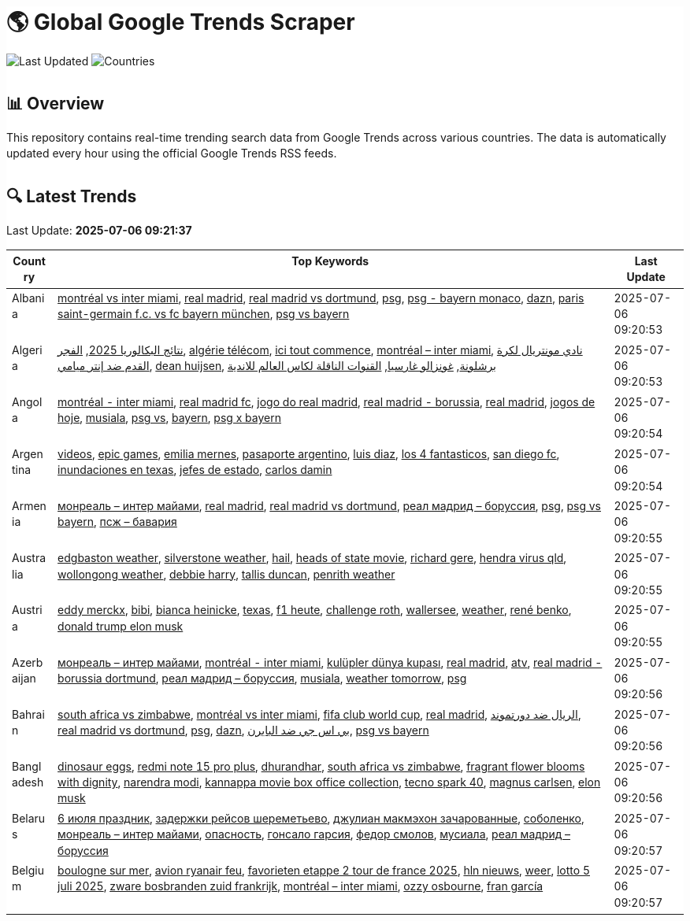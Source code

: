 
# 🌎 Global Google Trends Scraper
![Last Updated](https://img.shields.io/badge/Last%20Updated-2025/07/06-blue)
![Countries](https://img.shields.io/badge/Countries-125-green)

## 📊 Overview
This repository contains real-time trending search data from Google Trends across various countries. 
The data is automatically updated every hour using the official Google Trends RSS feeds.

## 🔍 Latest Trends
Last Update: **2025-07-06 09:21:37**

| Country | Top Keywords | Last Update |
|---------|-------------|-------------|
| Albania | [montréal vs inter miami](https://imtaqin.id/), [real madrid](https://imtaqin.id/), [real madrid vs dortmund](https://imtaqin.id/), [psg](https://imtaqin.id/), [psg - bayern monaco](https://imtaqin.id/), [dazn](https://imtaqin.id/), [paris saint-germain f.c. vs fc bayern münchen](https://imtaqin.id/), [psg vs bayern](https://imtaqin.id/) | 2025-07-06 09:20:53 |
| Algeria | [نتائج البكالوريا 2025](https://imtaqin.id/), [الفجر](https://imtaqin.id/), [algérie télécom](https://imtaqin.id/), [ici tout commence](https://imtaqin.id/), [montréal – inter miami](https://imtaqin.id/), [نادي مونتريال لكرة القدم ضد إنتر ميامي](https://imtaqin.id/), [dean huijsen](https://imtaqin.id/), [برشلونة](https://imtaqin.id/), [غونزالو غارسيا](https://imtaqin.id/), [القنوات الناقلة لكاس العالم للاندية](https://imtaqin.id/) | 2025-07-06 09:20:53 |
| Angola | [montréal - inter miami](https://imtaqin.id/), [real madrid fc](https://imtaqin.id/), [jogo do real madrid](https://imtaqin.id/), [real madrid - borussia](https://imtaqin.id/), [real madrid](https://imtaqin.id/), [jogos de hoje](https://imtaqin.id/), [musiala](https://imtaqin.id/), [psg vs](https://imtaqin.id/), [bayern](https://imtaqin.id/), [psg x bayern](https://imtaqin.id/) | 2025-07-06 09:20:54 |
| Argentina | [videos](https://imtaqin.id/), [epic games](https://imtaqin.id/), [emilia mernes](https://imtaqin.id/), [pasaporte argentino](https://imtaqin.id/), [luis diaz](https://imtaqin.id/), [los 4 fantasticos](https://imtaqin.id/), [san diego fc](https://imtaqin.id/), [inundaciones en texas](https://imtaqin.id/), [jefes de estado](https://imtaqin.id/), [carlos damin](https://imtaqin.id/) | 2025-07-06 09:20:54 |
| Armenia | [монреаль – интер майами](https://imtaqin.id/), [real madrid](https://imtaqin.id/), [real madrid vs dortmund](https://imtaqin.id/), [реал мадрид – боруссия](https://imtaqin.id/), [psg](https://imtaqin.id/), [psg vs bayern](https://imtaqin.id/), [псж – бавария](https://imtaqin.id/) | 2025-07-06 09:20:55 |
| Australia | [edgbaston weather](https://imtaqin.id/), [silverstone weather](https://imtaqin.id/), [hail](https://imtaqin.id/), [heads of state movie](https://imtaqin.id/), [richard gere](https://imtaqin.id/), [hendra virus qld](https://imtaqin.id/), [wollongong weather](https://imtaqin.id/), [debbie harry](https://imtaqin.id/), [tallis duncan](https://imtaqin.id/), [penrith weather](https://imtaqin.id/) | 2025-07-06 09:20:55 |
| Austria | [eddy merckx](https://imtaqin.id/), [bibi](https://imtaqin.id/), [bianca heinicke](https://imtaqin.id/), [texas](https://imtaqin.id/), [f1 heute](https://imtaqin.id/), [challenge roth](https://imtaqin.id/), [wallersee](https://imtaqin.id/), [weather](https://imtaqin.id/), [rené benko](https://imtaqin.id/), [donald trump elon musk](https://imtaqin.id/) | 2025-07-06 09:20:55 |
| Azerbaijan | [монреаль – интер майами](https://imtaqin.id/), [montréal - inter miami](https://imtaqin.id/), [kulüpler dünya kupası](https://imtaqin.id/), [real madrid](https://imtaqin.id/), [atv](https://imtaqin.id/), [real madrid - borussia dortmund](https://imtaqin.id/), [реал мадрид – боруссия](https://imtaqin.id/), [musiala](https://imtaqin.id/), [weather tomorrow](https://imtaqin.id/), [psg](https://imtaqin.id/) | 2025-07-06 09:20:56 |
| Bahrain | [south africa vs zimbabwe](https://imtaqin.id/), [montréal vs inter miami](https://imtaqin.id/), [fifa club world cup](https://imtaqin.id/), [real madrid](https://imtaqin.id/), [الريال ضد دورتموند](https://imtaqin.id/), [real madrid vs dortmund](https://imtaqin.id/), [psg](https://imtaqin.id/), [dazn](https://imtaqin.id/), [بي اس جي ضد البايرن](https://imtaqin.id/), [psg vs bayern](https://imtaqin.id/) | 2025-07-06 09:20:56 |
| Bangladesh | [dinosaur eggs](https://imtaqin.id/), [redmi note 15 pro plus](https://imtaqin.id/), [dhurandhar](https://imtaqin.id/), [south africa vs zimbabwe](https://imtaqin.id/), [fragrant flower blooms with dignity](https://imtaqin.id/), [narendra modi](https://imtaqin.id/), [kannappa movie box office collection](https://imtaqin.id/), [tecno spark 40](https://imtaqin.id/), [magnus carlsen](https://imtaqin.id/), [elon musk](https://imtaqin.id/) | 2025-07-06 09:20:56 |
| Belarus | [6 июля праздник](https://imtaqin.id/), [задержки рейсов шереметьево](https://imtaqin.id/), [джулиан макмэхон зачарованные](https://imtaqin.id/), [соболенко](https://imtaqin.id/), [монреаль – интер майами](https://imtaqin.id/), [опасность](https://imtaqin.id/), [гонсало гарсия](https://imtaqin.id/), [федор смолов](https://imtaqin.id/), [мусиала](https://imtaqin.id/), [реал мадрид – боруссия](https://imtaqin.id/) | 2025-07-06 09:20:57 |
| Belgium | [boulogne sur mer](https://imtaqin.id/), [avion ryanair feu](https://imtaqin.id/), [favorieten etappe 2 tour de france 2025](https://imtaqin.id/), [hln nieuws](https://imtaqin.id/), [weer](https://imtaqin.id/), [lotto 5 juli 2025](https://imtaqin.id/), [zware bosbranden zuid frankrijk](https://imtaqin.id/), [montréal – inter miami](https://imtaqin.id/), [ozzy osbourne](https://imtaqin.id/), [fran garcía](https://imtaqin.id/) | 2025-07-06 09:20:57 |